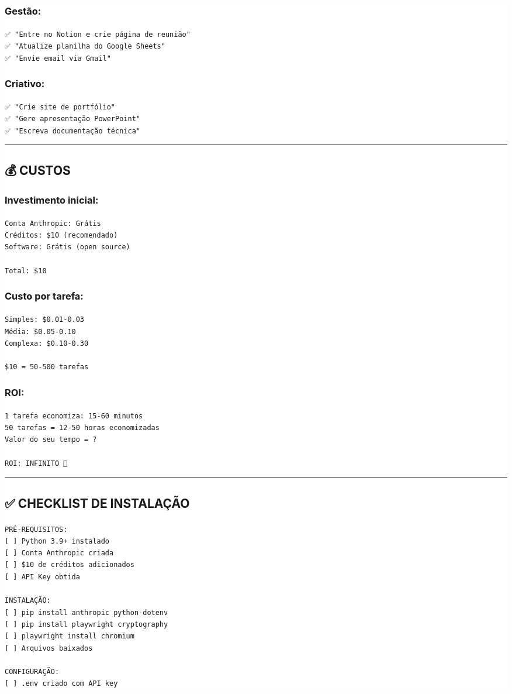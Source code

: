 ### **Gestão:**
```
✅ "Entre no Notion e crie página de reunião"
✅ "Atualize planilha do Google Sheets"
✅ "Envie email via Gmail"
```

### **Criativo:**
```
✅ "Crie site de portfólio"
✅ "Gere apresentação PowerPoint"
✅ "Escreva documentação técnica"
```

---

## 💰 CUSTOS

### **Investimento inicial:**
```
Conta Anthropic: Grátis
Créditos: $10 (recomendado)
Software: Grátis (open source)

Total: $10
```

### **Custo por tarefa:**
```
Simples: $0.01-0.03
Média: $0.05-0.10
Complexa: $0.10-0.30

$10 = 50-500 tarefas
```

### **ROI:**
```
1 tarefa economiza: 15-60 minutos
50 tarefas = 12-50 horas economizadas
Valor do seu tempo = ?

ROI: INFINITO 🚀
```

---

## ✅ CHECKLIST DE INSTALAÇÃO

```
PRÉ-REQUISITOS:
[ ] Python 3.9+ instalado
[ ] Conta Anthropic criada
[ ] $10 de créditos adicionados
[ ] API Key obtida

INSTALAÇÃO:
[ ] pip install anthropic python-dotenv
[ ] pip install playwright cryptography
[ ] playwright install chromium
[ ] Arquivos baixados

CONFIGURAÇÃO:
[ ] .env criado com API key
```